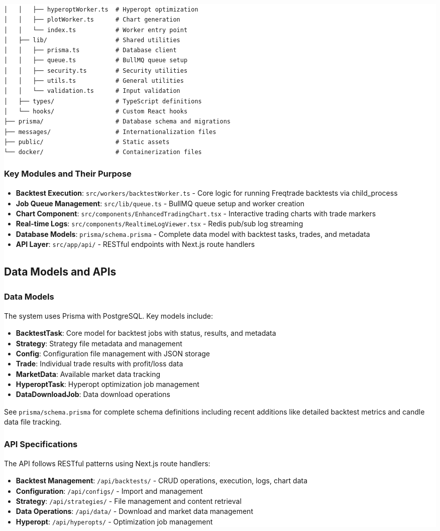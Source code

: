 ```
│   │   ├── hyperoptWorker.ts  # Hyperopt optimization
│   │   ├── plotWorker.ts      # Chart generation
│   │   └── index.ts           # Worker entry point
│   ├── lib/                   # Shared utilities
│   │   ├── prisma.ts          # Database client
│   │   ├── queue.ts           # BullMQ queue setup
│   │   ├── security.ts        # Security utilities
│   │   ├── utils.ts           # General utilities
│   │   └── validation.ts      # Input validation
│   ├── types/                 # TypeScript definitions
│   └── hooks/                 # Custom React hooks
├── prisma/                    # Database schema and migrations
├── messages/                  # Internationalization files
├── public/                    # Static assets
└── docker/                    # Containerization files
```

### Key Modules and Their Purpose

- **Backtest Execution**: `src/workers/backtestWorker.ts` - Core logic for running Freqtrade backtests via child_process
- **Job Queue Management**: `src/lib/queue.ts` - BullMQ queue setup and worker creation
- **Chart Component**: `src/components/EnhancedTradingChart.tsx` - Interactive trading charts with trade markers
- **Real-time Logs**: `src/components/RealtimeLogViewer.tsx` - Redis pub/sub log streaming
- **Database Models**: `prisma/schema.prisma` - Complete data model with backtest tasks, trades, and metadata
- **API Layer**: `src/app/api/` - RESTful endpoints with Next.js route handlers

## Data Models and APIs

### Data Models

The system uses Prisma with PostgreSQL. Key models include:

- **BacktestTask**: Core model for backtest jobs with status, results, and metadata
- **Strategy**: Strategy file metadata and management
- **Config**: Configuration file management with JSON storage
- **Trade**: Individual trade results with profit/loss data
- **MarketData**: Available market data tracking
- **HyperoptTask**: Hyperopt optimization job management
- **DataDownloadJob**: Data download operations

See `prisma/schema.prisma` for complete schema definitions including recent additions like detailed backtest metrics and candle data file tracking.

### API Specifications

The API follows RESTful patterns using Next.js route handlers:

- **Backtest Management**: `/api/backtests/` - CRUD operations, execution, logs, chart data
- **Configuration**: `/api/configs/` - Import and management
- **Strategy**: `/api/strategies/` - File management and content retrieval
- **Data Operations**: `/api/data/` - Download and market data management
- **Hyperopt**: `/api/hyperopts/` - Optimization job management
